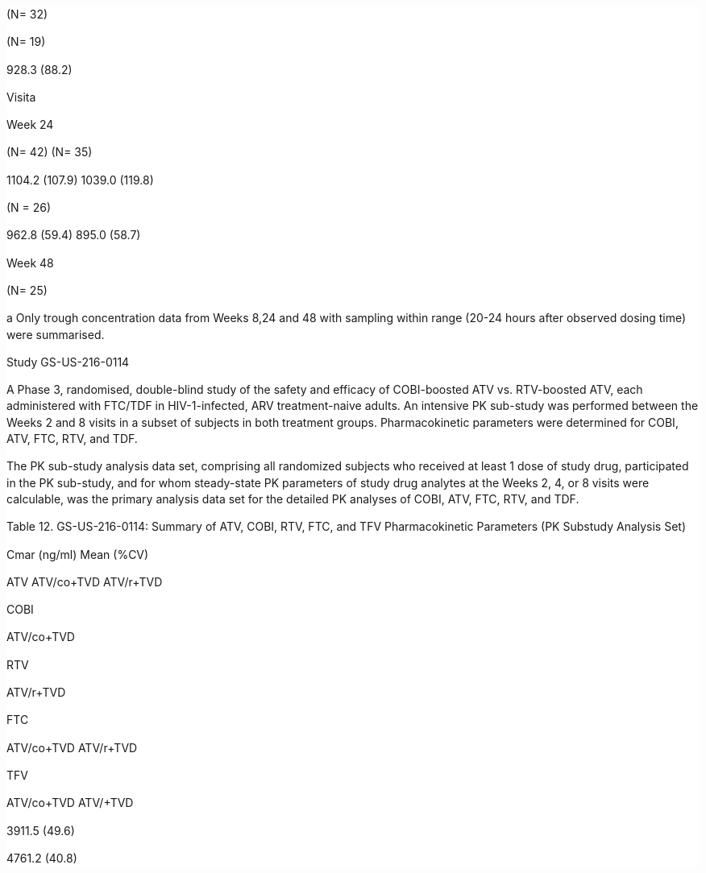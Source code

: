 (N= 32)

(N= 19)

928.3 (88.2)

Visita

Week 24

(N= 42) (N= 35)

1104.2 (107.9) 1039.0 (119.8)

(N = 26)

962.8 (59.4) 895.0 (58.7)

Week 48

(N= 25)

a Only trough concentration data from Weeks 8,24 and 48 with sampling within range (20-24 hours after observed dosing time) were summarised.

Study GS-US-216-0114

A Phase 3, randomised, double-blind study of the safety and efficacy of COBI-boosted ATV vs. RTV-boosted ATV, each administered with FTC/TDF in HIV-1-infected, ARV treatment-naive adults. An intensive PK sub-study was performed between the Weeks 2 and 8 visits in a subset of subjects in both treatment groups. Pharmacokinetic parameters were determined for COBI, ATV, FTC, RTV, and TDF.

The PK sub-study analysis data set, comprising all randomized subjects who received at least 1 dose of study drug, participated in the PK sub-study, and for whom steady-state PK parameters of study drug analytes at the Weeks 2, 4, or 8 visits were calculable, was the primary analysis data set for the detailed PK analyses of COBI, ATV, FTC, RTV, and TDF.

Table 12. GS-US-216-0114: Summary of ATV, COBI, RTV, FTC, and TFV Pharmacokinetic Parameters (PK Substudy Analysis Set)

Cmar (ng/ml) Mean (%CV)

ATV ATV/co+TVD ATV/r+TVD

COBI

ATV/co+TVD

RTV

ATV/r+TVD

FTC

ATV/co+TVD ATV/r+TVD

TFV

ATV/co+TVD ATV/+TVD

3911.5 (49.6)

4761.2 (40.8)
